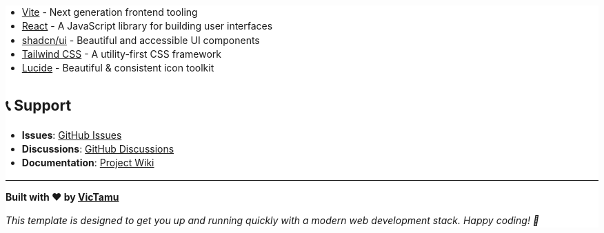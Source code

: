 - [Vite](https://vitejs.dev/) - Next generation frontend tooling
- [React](https://react.dev/) - A JavaScript library for building user interfaces
- [shadcn/ui](https://ui.shadcn.com/) - Beautiful and accessible UI components
- [Tailwind CSS](https://tailwindcss.com/) - A utility-first CSS framework
- [Lucide](https://lucide.dev/) - Beautiful & consistent icon toolkit

## 📞 Support

- **Issues**: [GitHub Issues](https://github.com/VicTamu/WebApp-Skeleton/issues)
- **Discussions**: [GitHub Discussions](https://github.com/VicTamu/WebApp-Skeleton/discussions)
- **Documentation**: [Project Wiki](https://github.com/VicTamu/WebApp-Skeleton/wiki)

---

**Built with ❤️ by [VicTamu](https://github.com/VicTamu)**

*This template is designed to get you up and running quickly with a modern web development stack. Happy coding! 🎉*
